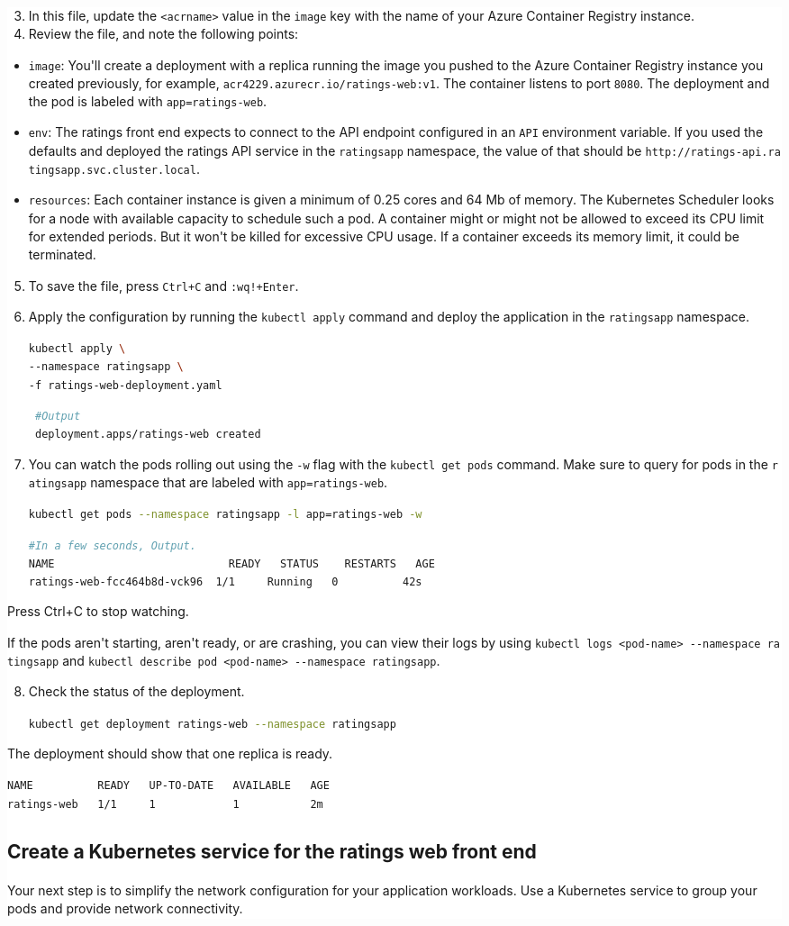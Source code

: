 3. In this file, update the `<acrname>` value in the `image` key with the name of your Azure Container Registry instance.
4. Review the file, and note the following points:
* `image`: You'll create a deployment with a replica running the image you pushed to the Azure Container Registry instance you created previously, for example, `acr4229.azurecr.io/ratings-web:v1`. The container listens to port `8080`. The deployment and the pod is labeled with `app=ratings-web`.

* `env`: The ratings front end expects to connect to the API endpoint configured in an `API` environment variable. If you used the defaults and deployed the ratings API service in the `ratingsapp` namespace, the value of that should be `http://ratings-api.ratingsapp.svc.cluster.local`.

*  `resources`: Each container instance is given a minimum of 0.25 cores and 64 Mb of memory. The Kubernetes Scheduler looks for a node with available capacity to schedule such a pod. A container might or might not be allowed to exceed its CPU limit for extended periods. But it won't be killed for excessive CPU usage. If a container exceeds its memory limit, it could be terminated.

5. To save the file, press `Ctrl+C` and `:wq!+Enter`. 

6. Apply the configuration by running the `kubectl apply` command and deploy the application in the `ratingsapp` namespace.

    ```bash
    kubectl apply \
    --namespace ratingsapp \
    -f ratings-web-deployment.yaml
    ```

   ```bash
    #Output
    deployment.apps/ratings-web created
    ```

7. You can watch the pods rolling out using the `-w` flag with the `kubectl get pods` command. Make sure to query for pods in the `ratingsapp` namespace that are labeled with `app=ratings-web`.

    ```bash
    kubectl get pods --namespace ratingsapp -l app=ratings-web -w
    ```

    ```bash
    #In a few seconds, Output.
    NAME                           READY   STATUS    RESTARTS   AGE
    ratings-web-fcc464b8d-vck96  1/1     Running   0          42s
    ```
Press Ctrl+C to stop watching.

If the pods aren't starting, aren't ready, or are crashing, you can view their logs by using `kubectl logs <pod-name> --namespace ratingsapp` and `kubectl describe pod <pod-name> --namespace ratingsapp`.    

8. Check the status of the deployment.

    ```bash
    kubectl get deployment ratings-web --namespace ratingsapp
    ```
The deployment should show that one replica is ready.

    
    NAME          READY   UP-TO-DATE   AVAILABLE   AGE
    ratings-web   1/1     1            1           2m
    

## Create a Kubernetes service for the ratings web front end

Your next step is to simplify the network configuration for your application workloads. Use a Kubernetes service to group your pods and provide network connectivity.
   ```